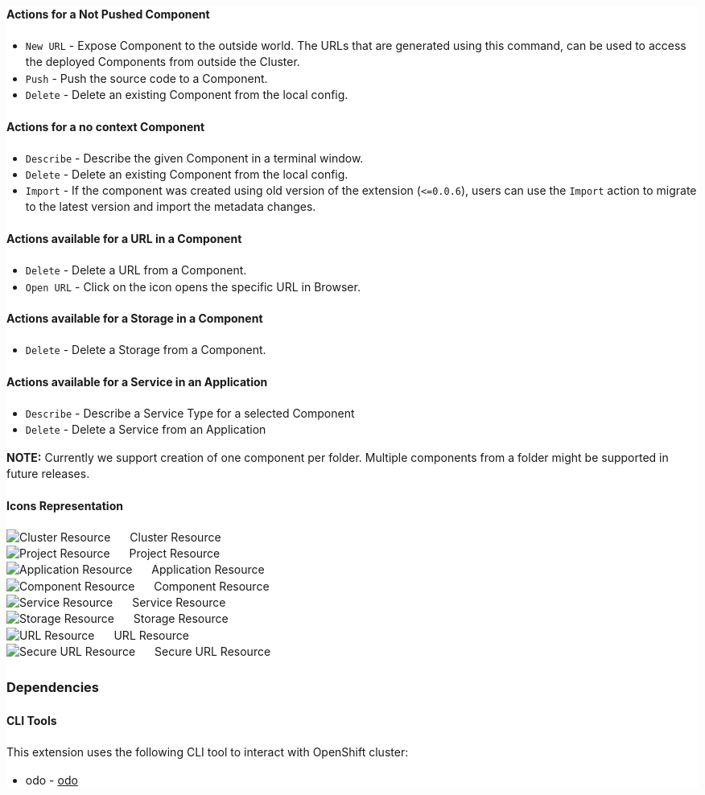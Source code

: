 #### Actions for a Not Pushed Component

* `New URL` - Expose Component to the outside world. The URLs that are generated using this command, can be used to access the deployed Components from outside the Cluster.
* `Push` - Push the source code to a Component.
* `Delete` - Delete an existing Component from the local config.


#### Actions for a no context Component

* `Describe` - Describe the given Component in a terminal window.
* `Delete` - Delete an existing Component from the local config.
* `Import` - If the component was created using old version of the extension (`<=0.0.6`), users can use the `Import` action to migrate to the latest version and import the metadata changes.

#### Actions available for a URL in a Component

* `Delete` - Delete a URL from a Component.
* `Open URL` - Click on the icon opens the specific URL in Browser.

#### Actions available for a Storage in a Component

* `Delete` - Delete a Storage from a Component.

#### Actions available for a Service in an Application

* `Describe` - Describe a Service Type for a selected Component
* `Delete` - Delete a Service from an Application

**NOTE:** Currently we support creation of one component per folder. Multiple components from a folder might be supported in future releases.

#### Icons Representation

<div><img src="https://raw.githubusercontent.com/redhat-developer/intellij-openshift-connector/master/src/main/resources/images/cluster.png" width="15" height="15" alt="Cluster Resource"/><span style="margin: 20px"> Cluster Resource</span></div>
<div><img src="https://raw.githubusercontent.com/redhat-developer/intellij-openshift-connector/master/src/main/resources/images/project.png" width="15" height="15" alt="Project Resource"/><span style="margin: 20px"> Project Resource</span></div>
<div><img src="https://raw.githubusercontent.com/redhat-developer/intellij-openshift-connector/master/src/main/resources/images/application.png" width="15" height="15" alt="Application Resource"/><span style="margin: 20px"> Application Resource</span></div>
<div><img src="https://raw.githubusercontent.com/redhat-developer/intellij-openshift-connector/master/src/main/resources/images/component.png" width="15" height="15" alt="Component Resource"/><span style="margin: 20px"> Component Resource</span></div>
<div><img src="https://raw.githubusercontent.com/redhat-developer/intellij-openshift-connector/master/src/main/resources/images/service.png" width="15" height="15" alt="Service Resource"/><span style="margin: 20px"> Service Resource</span></div>
<div><img src="https://raw.githubusercontent.com/redhat-developer/intellij-openshift-connector/master/src/main/resources/images/storage.png" width="15" height="15" alt="Storage Resource"/><span style="margin: 20px"> Storage Resource</span></div>
<div><img src="https://raw.githubusercontent.com/redhat-developer/intellij-openshift-connector/master/src/main/resources/images/url-node.png" width="15" height="15" alt="URL Resource"/><span style="margin: 20px"> URL Resource</span></div>
<div><img src="https://raw.githubusercontent.com/redhat-developer/intellij-openshift-connector/master/src/main/resources/images/url-node-secure.png" width="15" height="15" alt="Secure URL Resource"/><span style="margin: 20px"> Secure URL Resource</span></div>

### Dependencies

#### CLI Tools

This extension uses the following CLI tool to interact with OpenShift cluster:

* odo - [odo](https://mirror.openshift.com/pub/openshift-v4/clients/odo/)
